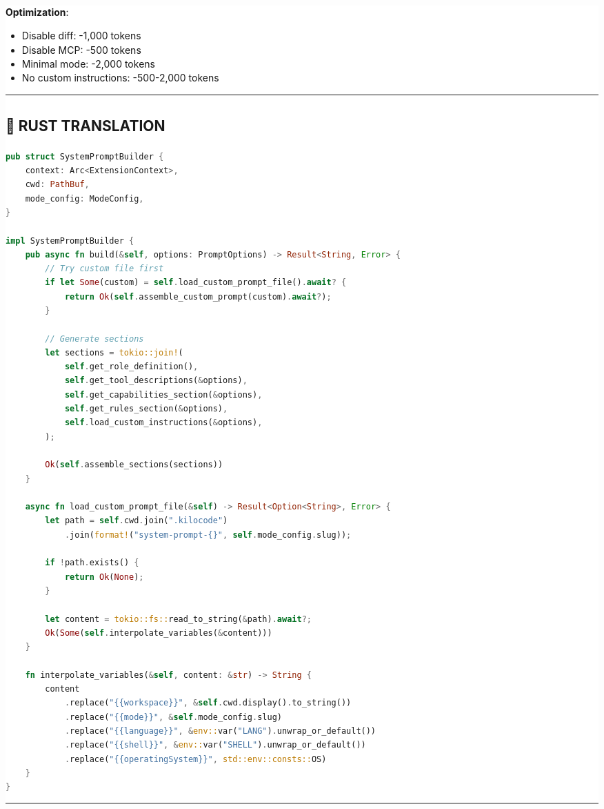 **Optimization**:
- Disable diff: -1,000 tokens
- Disable MCP: -500 tokens
- Minimal mode: -2,000 tokens
- No custom instructions: -500-2,000 tokens

---

## 🎯 RUST TRANSLATION

```rust
pub struct SystemPromptBuilder {
    context: Arc<ExtensionContext>,
    cwd: PathBuf,
    mode_config: ModeConfig,
}

impl SystemPromptBuilder {
    pub async fn build(&self, options: PromptOptions) -> Result<String, Error> {
        // Try custom file first
        if let Some(custom) = self.load_custom_prompt_file().await? {
            return Ok(self.assemble_custom_prompt(custom).await?);
        }
        
        // Generate sections
        let sections = tokio::join!(
            self.get_role_definition(),
            self.get_tool_descriptions(&options),
            self.get_capabilities_section(&options),
            self.get_rules_section(&options),
            self.load_custom_instructions(&options),
        );
        
        Ok(self.assemble_sections(sections))
    }
    
    async fn load_custom_prompt_file(&self) -> Result<Option<String>, Error> {
        let path = self.cwd.join(".kilocode")
            .join(format!("system-prompt-{}", self.mode_config.slug));
        
        if !path.exists() {
            return Ok(None);
        }
        
        let content = tokio::fs::read_to_string(&path).await?;
        Ok(Some(self.interpolate_variables(&content)))
    }
    
    fn interpolate_variables(&self, content: &str) -> String {
        content
            .replace("{{workspace}}", &self.cwd.display().to_string())
            .replace("{{mode}}", &self.mode_config.slug)
            .replace("{{language}}", &env::var("LANG").unwrap_or_default())
            .replace("{{shell}}", &env::var("SHELL").unwrap_or_default())
            .replace("{{operatingSystem}}", std::env::consts::OS)
    }
}
```

---